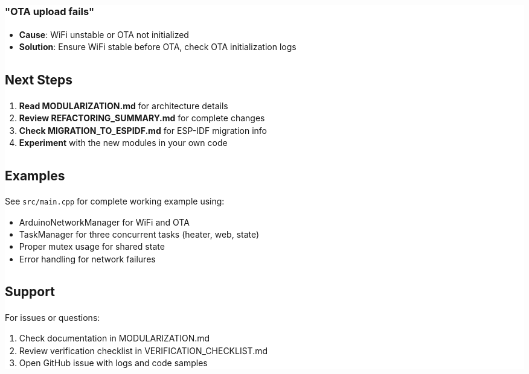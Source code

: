### "OTA upload fails"
- **Cause**: WiFi unstable or OTA not initialized
- **Solution**: Ensure WiFi stable before OTA, check OTA initialization logs

## Next Steps

1. **Read MODULARIZATION.md** for architecture details
2. **Review REFACTORING_SUMMARY.md** for complete changes
3. **Check MIGRATION_TO_ESPIDF.md** for ESP-IDF migration info
4. **Experiment** with the new modules in your own code

## Examples

See `src/main.cpp` for complete working example using:
- ArduinoNetworkManager for WiFi and OTA
- TaskManager for three concurrent tasks (heater, web, state)
- Proper mutex usage for shared state
- Error handling for network failures

## Support

For issues or questions:
1. Check documentation in MODULARIZATION.md
2. Review verification checklist in VERIFICATION_CHECKLIST.md
3. Open GitHub issue with logs and code samples
